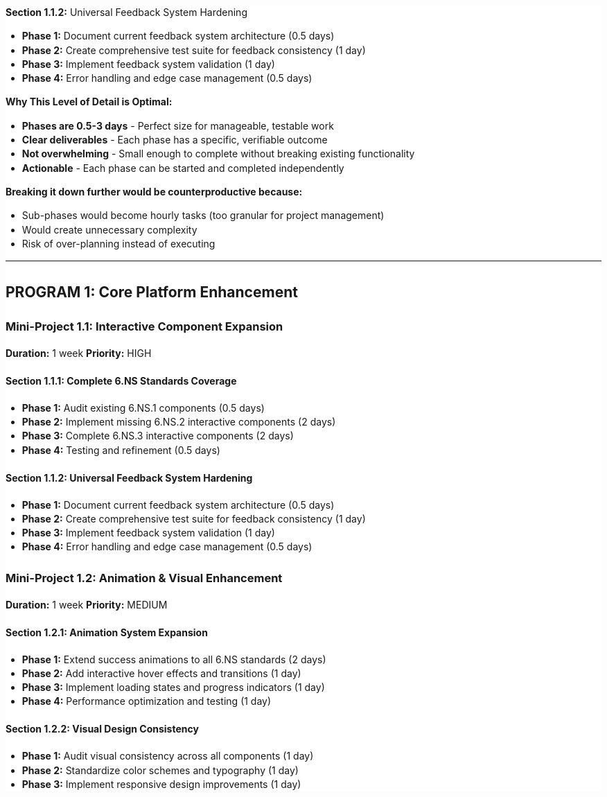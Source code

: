 **Section 1.1.2:** Universal Feedback System Hardening
- **Phase 1:** Document current feedback system architecture (0.5 days)
- **Phase 2:** Create comprehensive test suite for feedback consistency (1 day)
- **Phase 3:** Implement feedback system validation (1 day)
- **Phase 4:** Error handling and edge case management (0.5 days)

**Why This Level of Detail is Optimal:**
- **Phases are 0.5-3 days** - Perfect size for manageable, testable work
- **Clear deliverables** - Each phase has a specific, verifiable outcome
- **Not overwhelming** - Small enough to complete without breaking existing functionality
- **Actionable** - Each phase can be started and completed independently

**Breaking it down further would be counterproductive because:**
- Sub-phases would become hourly tasks (too granular for project management)
- Would create unnecessary complexity
- Risk of over-planning instead of executing

---

## PROGRAM 1: Core Platform Enhancement

### Mini-Project 1.1: Interactive Component Expansion
**Duration:** 1 week
**Priority:** HIGH

#### Section 1.1.1: Complete 6.NS Standards Coverage
- **Phase 1:** Audit existing 6.NS.1 components (0.5 days)
- **Phase 2:** Implement missing 6.NS.2 interactive components (2 days)
- **Phase 3:** Complete 6.NS.3 interactive components (2 days)
- **Phase 4:** Testing and refinement (0.5 days)

#### Section 1.1.2: Universal Feedback System Hardening
- **Phase 1:** Document current feedback system architecture (0.5 days)
- **Phase 2:** Create comprehensive test suite for feedback consistency (1 day)
- **Phase 3:** Implement feedback system validation (1 day)
- **Phase 4:** Error handling and edge case management (0.5 days)

### Mini-Project 1.2: Animation & Visual Enhancement
**Duration:** 1 week
**Priority:** MEDIUM

#### Section 1.2.1: Animation System Expansion
- **Phase 1:** Extend success animations to all 6.NS standards (2 days)
- **Phase 2:** Add interactive hover effects and transitions (1 day)
- **Phase 3:** Implement loading states and progress indicators (1 day)
- **Phase 4:** Performance optimization and testing (1 day)

#### Section 1.2.2: Visual Design Consistency
- **Phase 1:** Audit visual consistency across all components (1 day)
- **Phase 2:** Standardize color schemes and typography (1 day)
- **Phase 3:** Implement responsive design improvements (1 day)
